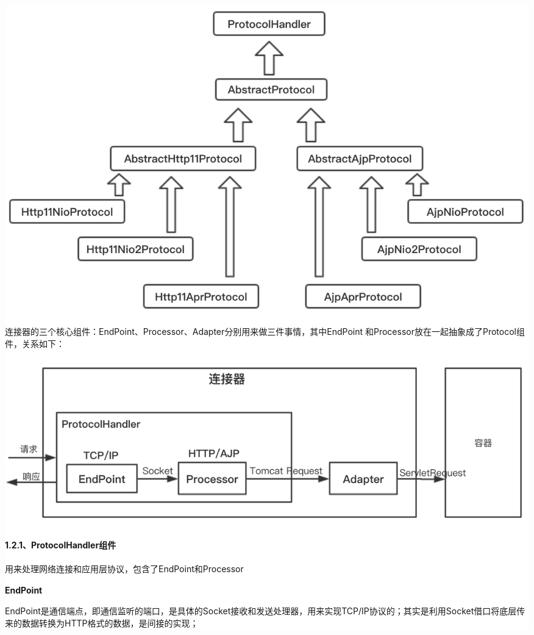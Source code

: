 ![](Tomcat-Protocol继承关系.png)

连接器的三个核心组件：EndPoint、Processor、Adapter分别用来做三件事情，其中EndPoint 和Processor放在一起抽象成了Protocol组件，关系如下：

![](Tomcat-Connector关系.png)

#### 1.2.1、ProtocolHandler组件

用来处理网络连接和应用层协议，包含了EndPoint和Processor

**EndPoint**

EndPoint是通信端点，即通信监听的端口，是具体的Socket接收和发送处理器，用来实现TCP/IP协议的；其实是利用Socket借口将底层传来的数据转换为HTTP格式的数据，是间接的实现；
